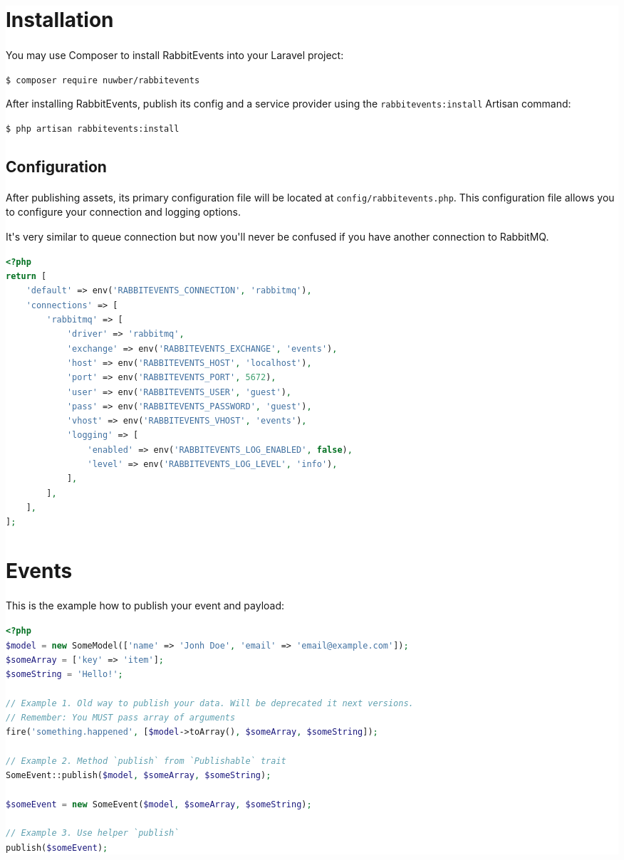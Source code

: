 # Installation <a name="installation"></a>
You may use Composer to install RabbitEvents into your Laravel project:

```bash
$ composer require nuwber/rabbitevents
```

After installing RabbitEvents, publish its config and a service provider using the `rabbitevents:install` Artisan command:

```bash
$ php artisan rabbitevents:install
```

## Configuration <a name="configuration"></a>
After publishing assets, its primary configuration file will be located at `config/rabbitevents.php`. 
This configuration file allows you to configure your connection and logging options.

It's very similar to queue connection but now you'll never be confused if you have another connection to RabbitMQ. 

```php
<?php
return [
    'default' => env('RABBITEVENTS_CONNECTION', 'rabbitmq'),
    'connections' => [
        'rabbitmq' => [
            'driver' => 'rabbitmq',
            'exchange' => env('RABBITEVENTS_EXCHANGE', 'events'),
            'host' => env('RABBITEVENTS_HOST', 'localhost'),
            'port' => env('RABBITEVENTS_PORT', 5672),
            'user' => env('RABBITEVENTS_USER', 'guest'),
            'pass' => env('RABBITEVENTS_PASSWORD', 'guest'),
            'vhost' => env('RABBITEVENTS_VHOST', 'events'),
            'logging' => [
                'enabled' => env('RABBITEVENTS_LOG_ENABLED', false),
                'level' => env('RABBITEVENTS_LOG_LEVEL', 'info'),
            ],
        ],
    ],
];
```

# Events <a name="events"></a>

This is the example how to publish your event and payload:

```php
<?php
$model = new SomeModel(['name' => 'Jonh Doe', 'email' => 'email@example.com']);
$someArray = ['key' => 'item'];
$someString = 'Hello!';

// Example 1. Old way to publish your data. Will be deprecated it next versions.
// Remember: You MUST pass array of arguments
fire('something.happened', [$model->toArray(), $someArray, $someString]);

// Example 2. Method `publish` from `Publishable` trait
SomeEvent::publish($model, $someArray, $someString);

$someEvent = new SomeEvent($model, $someArray, $someString);

// Example 3. Use helper `publish`
publish($someEvent);
```